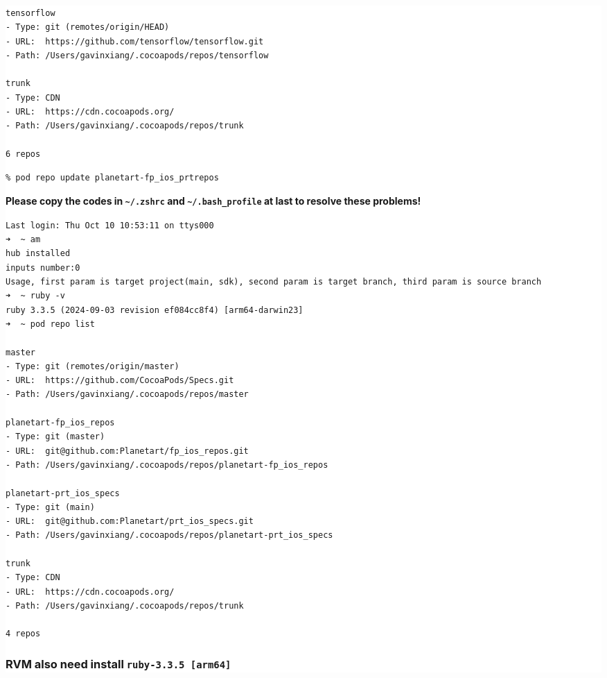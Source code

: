 ```
tensorflow
- Type: git (remotes/origin/HEAD)
- URL:  https://github.com/tensorflow/tensorflow.git
- Path: /Users/gavinxiang/.cocoapods/repos/tensorflow

trunk
- Type: CDN
- URL:  https://cdn.cocoapods.org/
- Path: /Users/gavinxiang/.cocoapods/repos/trunk

6 repos
```

`% pod repo update planetart-fp_ios_prtrepos`

**Please copy the codes in `~/.zshrc` and `~/.bash_profile` at last to resolve these problems!**

```
Last login: Thu Oct 10 10:53:11 on ttys000
➜  ~ am
hub installed
inputs number:0
Usage, first param is target project(main, sdk), second param is target branch, third param is source branch
➜  ~ ruby -v
ruby 3.3.5 (2024-09-03 revision ef084cc8f4) [arm64-darwin23]
➜  ~ pod repo list

master
- Type: git (remotes/origin/master)
- URL:  https://github.com/CocoaPods/Specs.git
- Path: /Users/gavinxiang/.cocoapods/repos/master

planetart-fp_ios_repos
- Type: git (master)
- URL:  git@github.com:Planetart/fp_ios_repos.git
- Path: /Users/gavinxiang/.cocoapods/repos/planetart-fp_ios_repos

planetart-prt_ios_specs
- Type: git (main)
- URL:  git@github.com:Planetart/prt_ios_specs.git
- Path: /Users/gavinxiang/.cocoapods/repos/planetart-prt_ios_specs

trunk
- Type: CDN
- URL:  https://cdn.cocoapods.org/
- Path: /Users/gavinxiang/.cocoapods/repos/trunk

4 repos
```

### RVM also need install `ruby-3.3.5 [arm64]`
